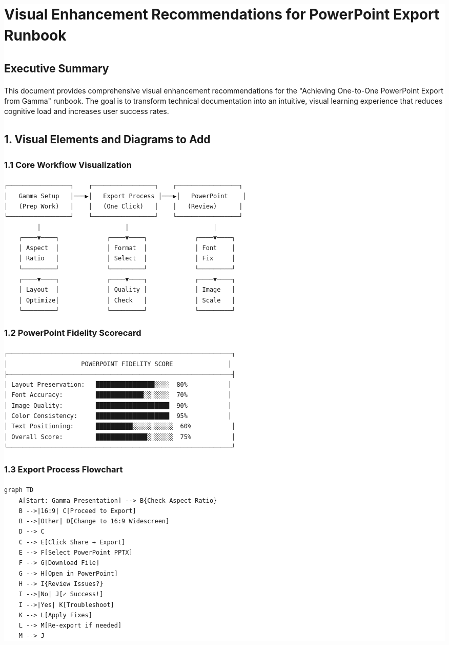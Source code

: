 # Visual Enhancement Recommendations for PowerPoint Export Runbook

## Executive Summary

This document provides comprehensive visual enhancement recommendations for the "Achieving One-to-One PowerPoint Export from Gamma" runbook. The goal is to transform technical documentation into an intuitive, visual learning experience that reduces cognitive load and increases user success rates.

## 1. Visual Elements and Diagrams to Add

### 1.1 Core Workflow Visualization
```
┌─────────────────┐    ┌─────────────────┐    ┌─────────────────┐
│   Gamma Setup   │───▶│   Export Process │───▶│   PowerPoint    │
│   (Prep Work)   │    │   (One Click)   │    │   (Review)      │
└─────────────────┘    └─────────────────┘    └─────────────────┘
         │                       │                       │
    ┌────▼────┐             ┌────▼────┐             ┌────▼────┐
    │ Aspect  │             │ Format  │             │ Font    │
    │ Ratio   │             │ Select  │             │ Fix     │
    └─────────┘             └─────────┘             └─────────┘
    ┌────▼────┐             ┌────▼────┐             ┌────▼────┐
    │ Layout  │             │ Quality │             │ Image   │
    │ Optimize│             │ Check   │             │ Scale   │
    └─────────┘             └─────────┘             └─────────┘
```

### 1.2 PowerPoint Fidelity Scorecard
```
┌─────────────────────────────────────────────────────────────┐
│                    POWERPOINT FIDELITY SCORE               │
├─────────────────────────────────────────────────────────────┤
│ Layout Preservation:   ████████████████░░░░  80%           │
│ Font Accuracy:         █████████████░░░░░░░  70%           │
│ Image Quality:         ████████████████████  90%           │
│ Color Consistency:     ████████████████████  95%           │
│ Text Positioning:      ██████████░░░░░░░░░░░  60%           │
│ Overall Score:         ██████████████░░░░░░░  75%           │
└─────────────────────────────────────────────────────────────┘
```

### 1.3 Export Process Flowchart
```mermaid
graph TD
    A[Start: Gamma Presentation] --> B{Check Aspect Ratio}
    B -->|16:9| C[Proceed to Export]
    B -->|Other| D[Change to 16:9 Widescreen]
    D --> C
    C --> E[Click Share → Export]
    E --> F[Select PowerPoint PPTX]
    F --> G[Download File]
    G --> H[Open in PowerPoint]
    H --> I{Review Issues?}
    I -->|No| J[✓ Success!]
    I -->|Yes| K[Troubleshoot]
    K --> L[Apply Fixes]
    L --> M[Re-export if needed]
    M --> J
```
